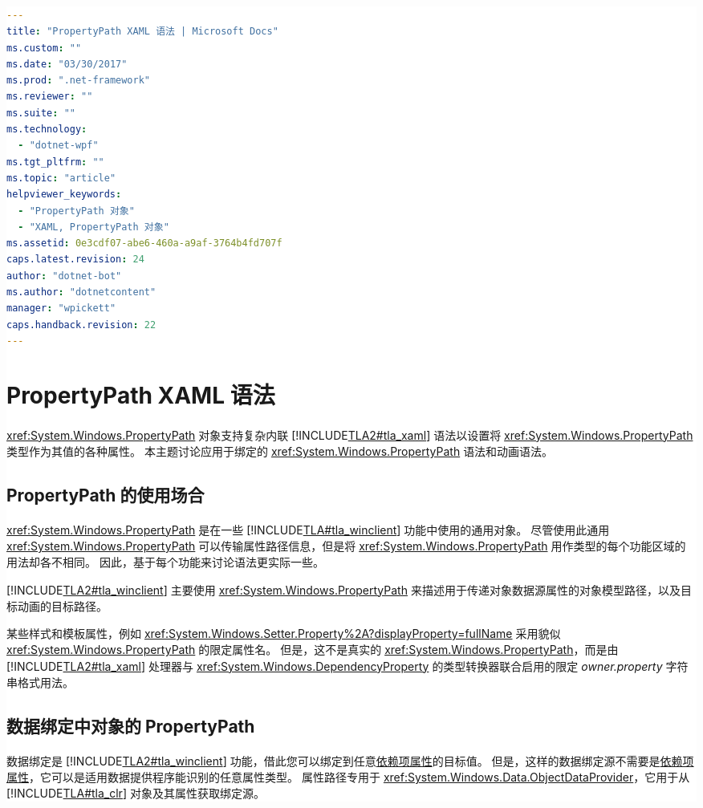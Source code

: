 ```yaml
---
title: "PropertyPath XAML 语法 | Microsoft Docs"
ms.custom: ""
ms.date: "03/30/2017"
ms.prod: ".net-framework"
ms.reviewer: ""
ms.suite: ""
ms.technology: 
  - "dotnet-wpf"
ms.tgt_pltfrm: ""
ms.topic: "article"
helpviewer_keywords: 
  - "PropertyPath 对象"
  - "XAML, PropertyPath 对象"
ms.assetid: 0e3cdf07-abe6-460a-a9af-3764b4fd707f
caps.latest.revision: 24
author: "dotnet-bot"
ms.author: "dotnetcontent"
manager: "wpickett"
caps.handback.revision: 22
---
```

# PropertyPath XAML 语法
<xref:System.Windows.PropertyPath> 对象支持复杂内联 [!INCLUDE[TLA2#tla_xaml](../../../../includes/tla2sharptla-xaml-md.md)] 语法以设置将 <xref:System.Windows.PropertyPath> 类型作为其值的各种属性。  本主题讨论应用于绑定的 <xref:System.Windows.PropertyPath> 语法和动画语法。  
  
   
  
<a name="where"></a>   
## PropertyPath 的使用场合  
 <xref:System.Windows.PropertyPath> 是在一些 [!INCLUDE[TLA#tla_winclient](../../../../includes/tlasharptla-winclient-md.md)] 功能中使用的通用对象。  尽管使用此通用 <xref:System.Windows.PropertyPath> 可以传输属性路径信息，但是将 <xref:System.Windows.PropertyPath> 用作类型的每个功能区域的用法却各不相同。  因此，基于每个功能来讨论语法更实际一些。  
  
 [!INCLUDE[TLA2#tla_winclient](../../../../includes/tla2sharptla-winclient-md.md)] 主要使用 <xref:System.Windows.PropertyPath> 来描述用于传递对象数据源属性的对象模型路径，以及目标动画的目标路径。  
  
 某些样式和模板属性，例如 <xref:System.Windows.Setter.Property%2A?displayProperty=fullName> 采用貌似 <xref:System.Windows.PropertyPath> 的限定属性名。  但是，这不是真实的 <xref:System.Windows.PropertyPath>，而是由 [!INCLUDE[TLA2#tla_xaml](../../../../includes/tla2sharptla-xaml-md.md)] 处理器与 <xref:System.Windows.DependencyProperty> 的类型转换器联合启用的限定 *owner.property* 字符串格式用法。  
  
<a name="databinding_s"></a>   
## 数据绑定中对象的 PropertyPath  
 数据绑定是 [!INCLUDE[TLA2#tla_winclient](../../../../includes/tla2sharptla-winclient-md.md)] 功能，借此您可以绑定到任意[依赖项属性](GTMT)的目标值。  但是，这样的数据绑定源不需要是[依赖项属性](GTMT)，它可以是适用数据提供程序能识别的任意属性类型。  属性路径专用于 <xref:System.Windows.Data.ObjectDataProvider>，它用于从[!INCLUDE[TLA#tla_clr](../../../../includes/tlasharptla-clr-md.md)] 对象及其属性获取绑定源。  
  